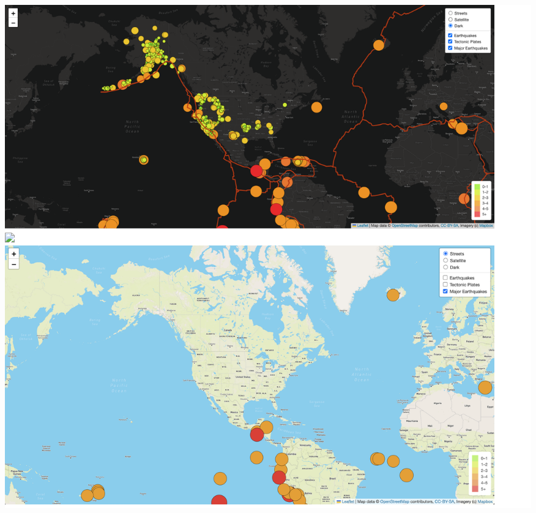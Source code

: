 <img src = "https://github.com/fathi129/Mapping_Earthquakes/blob/master/Screenshots%20Mapping_earthquake/dark_Layer.png"  width = 800><br>
<img src = "https://github.com/fathi129/Mapping_Earthquakes/blob/master/Screenshots%20Mapping_earthquake/satellite_tect.png"  width = 800><br>
<img src = "https://github.com/fathi129/Mapping_Earthquakes/blob/master/Screenshots%20Mapping_earthquake/Major_EQ.png"  width = 800><br>







